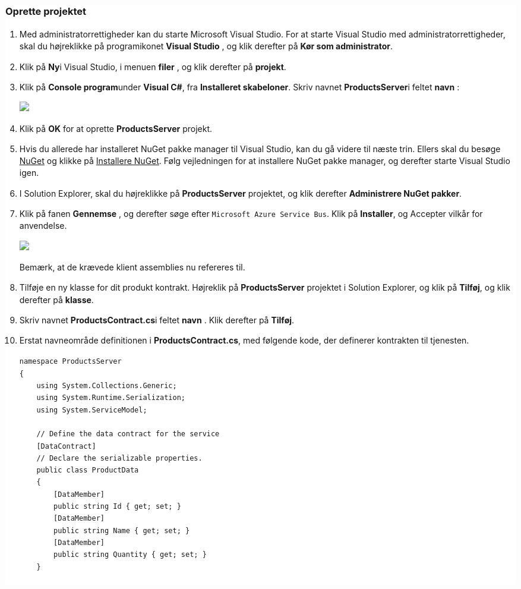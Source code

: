 ### <a name="create-the-project"></a>Oprette projektet

1.  Med administratorrettigheder kan du starte Microsoft Visual Studio. For at starte Visual Studio med administratorrettigheder, skal du højreklikke på programikonet **Visual Studio** , og klik derefter på **Kør som administrator**.

2.  Klik på **Ny**i Visual Studio, i menuen **filer** , og klik derefter på **projekt**.

3.  Klik på **Console program**under **Visual C#**, fra **Installeret skabeloner**. Skriv navnet **ProductsServer**i feltet **navn** :

    ![][11]

4.  Klik på **OK** for at oprette **ProductsServer** projekt.

7.  Hvis du allerede har installeret NuGet pakke manager til Visual Studio, kan du gå videre til næste trin. Ellers skal du besøge [NuGet][] og klikke på [Installere NuGet](http://visualstudiogallery.msdn.microsoft.com/27077b70-9dad-4c64-adcf-c7cf6bc9970c). Følg vejledningen for at installere NuGet pakke manager, og derefter starte Visual Studio igen.

7.  I Solution Explorer, skal du højreklikke på **ProductsServer** projektet, og klik derefter **Administrere NuGet pakker**.

8.  Klik på fanen **Gennemse** , og derefter søge efter `Microsoft Azure Service Bus`. Klik på **Installer**, og Accepter vilkår for anvendelse.

    ![][13]

    Bemærk, at de krævede klient assemblies nu refereres til.

9.  Tilføje en ny klasse for dit produkt kontrakt. Højreklik på **ProductsServer** projektet i Solution Explorer, og klik på **Tilføj**, og klik derefter på **klasse**.

10. Skriv navnet **ProductsContract.cs**i feltet **navn** . Klik derefter på **Tilføj**.

11. Erstat navneområde definitionen i **ProductsContract.cs**, med følgende kode, der definerer kontrakten til tjenesten.

    ```
    namespace ProductsServer
    {
        using System.Collections.Generic;
        using System.Runtime.Serialization;
        using System.ServiceModel;
    
        // Define the data contract for the service
        [DataContract]
        // Declare the serializable properties.
        public class ProductData
        {
            [DataMember]
            public string Id { get; set; }
            [DataMember]
            public string Name { get; set; }
            [DataMember]
            public string Quantity { get; set; }
        }
    

  [0]: ./media/service-bus-dotnet-hybrid-app-using-service-bus-relay/hybrid.png
  [1]: ./media/service-bus-dotnet-hybrid-app-using-service-bus-relay/App2.png
  [Få værktøjer og SDK]: http://go.microsoft.com/fwlink/?LinkId=271920
  [NuGet]: http://nuget.org
  [11]: ./media/service-bus-dotnet-hybrid-app-using-service-bus-relay/hy-con-1.png
  [13]: ./media/service-bus-dotnet-hybrid-app-using-service-bus-relay/getting-started-multi-tier-13.png
  [15]: ./media/service-bus-dotnet-hybrid-app-using-service-bus-relay/hy-web-2.png
  [16]: ./media/service-bus-dotnet-hybrid-app-using-service-bus-relay/hy-web-4.png
  [17]: ./media/service-bus-dotnet-hybrid-app-using-service-bus-relay/hy-web-7.png
  [18]: ./media/service-bus-dotnet-hybrid-app-using-service-bus-relay/hy-web-5.png
  [19]: ./media/service-bus-dotnet-hybrid-app-using-service-bus-relay/hy-web-6.png
  [9]: ./media/service-bus-dotnet-hybrid-app-using-service-bus-relay/hy-web-9.png
  [10]: ./media/service-bus-dotnet-hybrid-app-using-service-bus-relay/App3.png
  [21]: ./media/service-bus-dotnet-hybrid-app-using-service-bus-relay/App1.png
  [24]: ./media/service-bus-dotnet-hybrid-app-using-service-bus-relay/hy-web-12.png
  [25]: ./media/service-bus-dotnet-hybrid-app-using-service-bus-relay/hy-web-13.png
  [26]: ./media/service-bus-dotnet-hybrid-app-using-service-bus-relay/hy-web-14.png
  [27]: ./media/service-bus-dotnet-hybrid-app-using-service-bus-relay/hy-web-8.png
  [36]: ./media/service-bus-dotnet-hybrid-app-using-service-bus-relay/App2.png
  [37]: ./media/service-bus-dotnet-hybrid-app-using-service-bus-relay/hy-service1.png
  [38]: ./media/service-bus-dotnet-hybrid-app-using-service-bus-relay/hy-service2.png
  [41]: ./media/service-bus-dotnet-hybrid-app-using-service-bus-relay/getting-started-multi-tier-40.png
  [43]: ./media/service-bus-dotnet-hybrid-app-using-service-bus-relay/getting-started-hybrid-43.png
  [sbwacom]: /documentation/services/service-bus/  
  [sbwacomqhowto]: ../service-bus-messaging/service-bus-dotnet-get-started-with-queues.md
